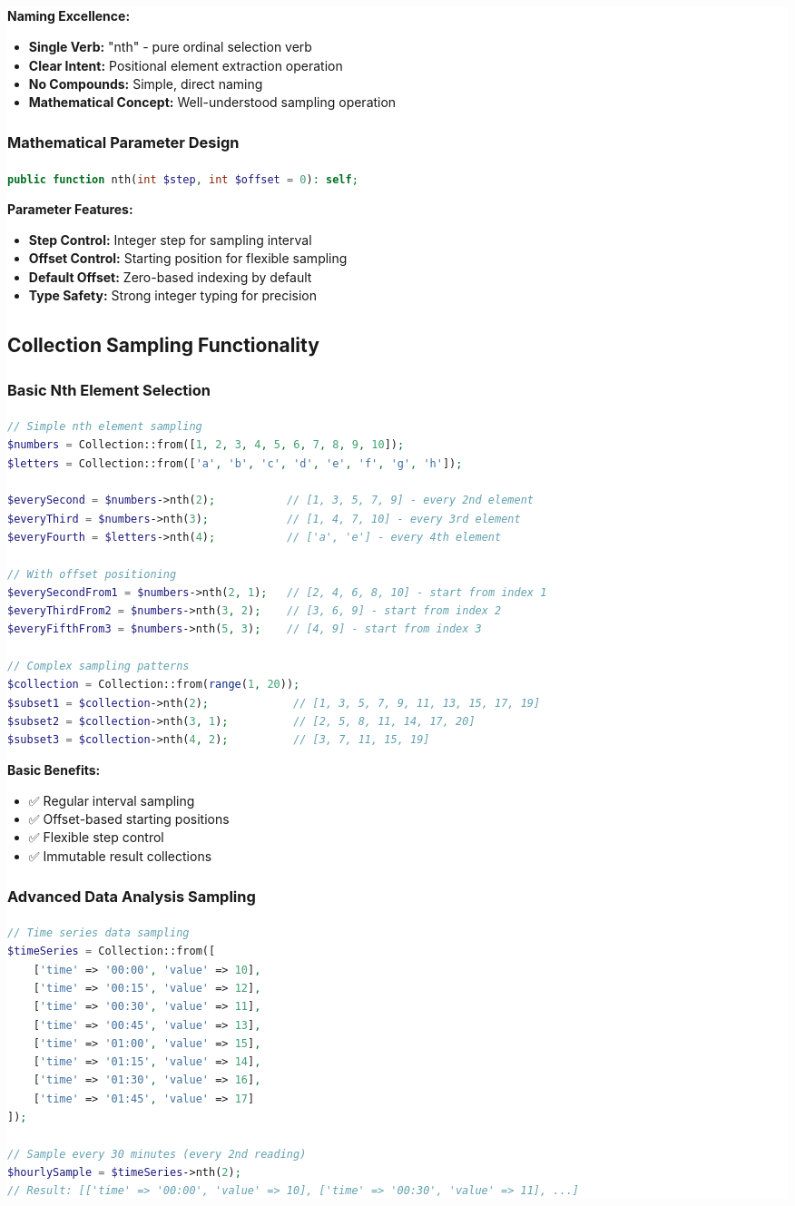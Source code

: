 **Naming Excellence:**
- **Single Verb:** "nth" - pure ordinal selection verb
- **Clear Intent:** Positional element extraction operation
- **No Compounds:** Simple, direct naming
- **Mathematical Concept:** Well-understood sampling operation

### Mathematical Parameter Design
```php
public function nth(int $step, int $offset = 0): self;
```

**Parameter Features:**
- **Step Control:** Integer step for sampling interval
- **Offset Control:** Starting position for flexible sampling
- **Default Offset:** Zero-based indexing by default
- **Type Safety:** Strong integer typing for precision

## Collection Sampling Functionality

### Basic Nth Element Selection
```php
// Simple nth element sampling
$numbers = Collection::from([1, 2, 3, 4, 5, 6, 7, 8, 9, 10]);
$letters = Collection::from(['a', 'b', 'c', 'd', 'e', 'f', 'g', 'h']);

$everySecond = $numbers->nth(2);           // [1, 3, 5, 7, 9] - every 2nd element
$everyThird = $numbers->nth(3);            // [1, 4, 7, 10] - every 3rd element
$everyFourth = $letters->nth(4);           // ['a', 'e'] - every 4th element

// With offset positioning
$everySecondFrom1 = $numbers->nth(2, 1);   // [2, 4, 6, 8, 10] - start from index 1
$everyThirdFrom2 = $numbers->nth(3, 2);    // [3, 6, 9] - start from index 2
$everyFifthFrom3 = $numbers->nth(5, 3);    // [4, 9] - start from index 3

// Complex sampling patterns
$collection = Collection::from(range(1, 20));
$subset1 = $collection->nth(2);             // [1, 3, 5, 7, 9, 11, 13, 15, 17, 19]
$subset2 = $collection->nth(3, 1);          // [2, 5, 8, 11, 14, 17, 20]
$subset3 = $collection->nth(4, 2);          // [3, 7, 11, 15, 19]
```

**Basic Benefits:**
- ✅ Regular interval sampling
- ✅ Offset-based starting positions
- ✅ Flexible step control
- ✅ Immutable result collections

### Advanced Data Analysis Sampling
```php
// Time series data sampling
$timeSeries = Collection::from([
    ['time' => '00:00', 'value' => 10],
    ['time' => '00:15', 'value' => 12],
    ['time' => '00:30', 'value' => 11],
    ['time' => '00:45', 'value' => 13],
    ['time' => '01:00', 'value' => 15],
    ['time' => '01:15', 'value' => 14],
    ['time' => '01:30', 'value' => 16],
    ['time' => '01:45', 'value' => 17]
]);

// Sample every 30 minutes (every 2nd reading)
$hourlySample = $timeSeries->nth(2);
// Result: [['time' => '00:00', 'value' => 10], ['time' => '00:30', 'value' => 11], ...]
```